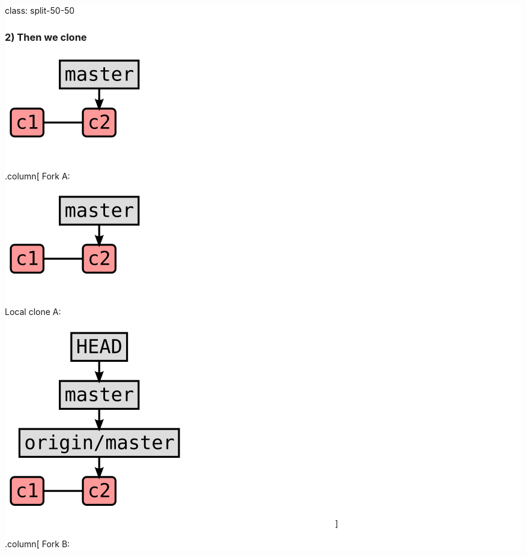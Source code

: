 
class: split-50-50

### 2) Then we clone

<img src="img/0-central.svg" size="10%"/>

.column[
Fork A:

<img src="img/0-central.svg" size="10%"/>

Local clone A:

<img src="img/2-local.svg" size="10%"/>
]

.column[
Fork B:
